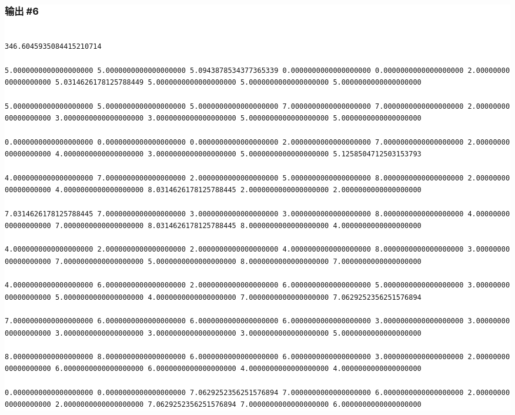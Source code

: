 

### 输出 #6



```

346.6045935084415210714

5.0000000000000000000 5.0000000000000000000 5.0943878534377365339 0.0000000000000000000 0.0000000000000000000 2.0000000000000000000 5.0314626178125788449 5.0000000000000000000 5.0000000000000000000 5.0000000000000000000

5.0000000000000000000 5.0000000000000000000 5.0000000000000000000 7.0000000000000000000 7.0000000000000000000 2.0000000000000000000 3.0000000000000000000 3.0000000000000000000 5.0000000000000000000 5.0000000000000000000

0.0000000000000000000 0.0000000000000000000 0.0000000000000000000 2.0000000000000000000 7.0000000000000000000 2.0000000000000000000 4.0000000000000000000 3.0000000000000000000 5.0000000000000000000 5.1258504712503153793

4.0000000000000000000 7.0000000000000000000 2.0000000000000000000 5.0000000000000000000 8.0000000000000000000 2.0000000000000000000 4.0000000000000000000 8.0314626178125788445 2.0000000000000000000 2.0000000000000000000

7.0314626178125788445 7.0000000000000000000 3.0000000000000000000 3.0000000000000000000 8.0000000000000000000 4.0000000000000000000 7.0000000000000000000 8.0314626178125788445 8.0000000000000000000 4.0000000000000000000

4.0000000000000000000 2.0000000000000000000 2.0000000000000000000 4.0000000000000000000 8.0000000000000000000 3.0000000000000000000 7.0000000000000000000 5.0000000000000000000 8.0000000000000000000 7.0000000000000000000

4.0000000000000000000 6.0000000000000000000 2.0000000000000000000 6.0000000000000000000 5.0000000000000000000 3.0000000000000000000 5.0000000000000000000 4.0000000000000000000 7.0000000000000000000 7.0629252356251576894

7.0000000000000000000 6.0000000000000000000 6.0000000000000000000 6.0000000000000000000 3.0000000000000000000 3.0000000000000000000 3.0000000000000000000 3.0000000000000000000 3.0000000000000000000 5.0000000000000000000

8.0000000000000000000 8.0000000000000000000 6.0000000000000000000 6.0000000000000000000 3.0000000000000000000 2.0000000000000000000 6.0000000000000000000 6.0000000000000000000 4.0000000000000000000 4.0000000000000000000

0.0000000000000000000 0.0000000000000000000 7.0629252356251576894 7.0000000000000000000 6.0000000000000000000 2.0000000000000000000 2.0000000000000000000 7.0629252356251576894 7.0000000000000000000 6.0000000000000000000

```


